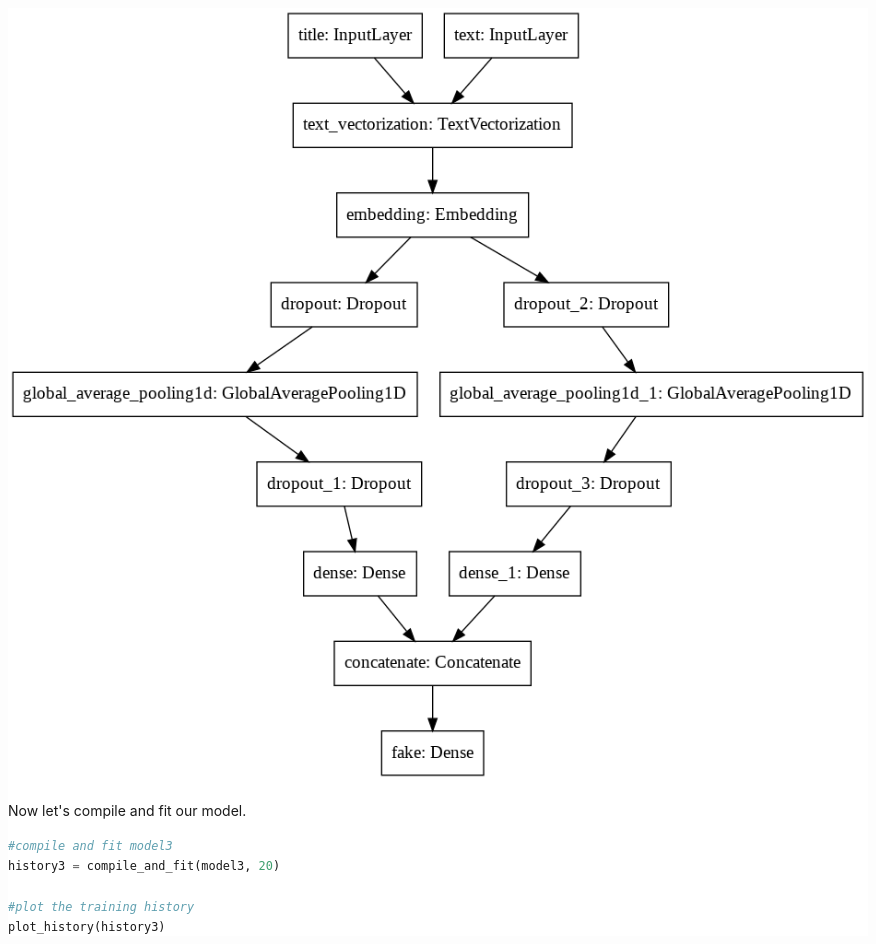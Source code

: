 ![output_36_0.png](/images/output_36_0.png)



Now let's compile and fit our model. 


```python
#compile and fit model3
history3 = compile_and_fit(model3, 20)

#plot the training history 
plot_history(history3)
```
